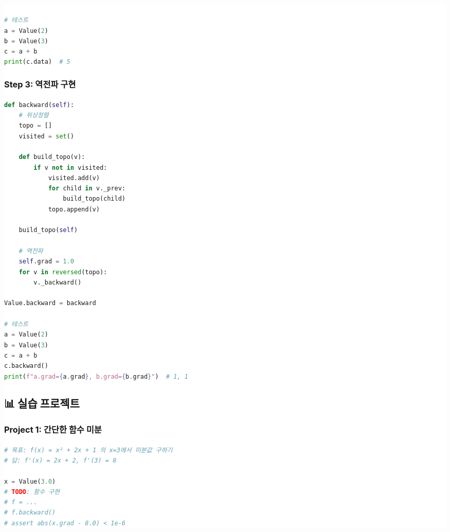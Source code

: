 ```python

# 테스트
a = Value(2)
b = Value(3)
c = a + b
print(c.data)  # 5
```

### Step 3: 역전파 구현
```python
def backward(self):
    # 위상정렬
    topo = []
    visited = set()
    
    def build_topo(v):
        if v not in visited:
            visited.add(v)
            for child in v._prev:
                build_topo(child)
            topo.append(v)
    
    build_topo(self)
    
    # 역전파
    self.grad = 1.0
    for v in reversed(topo):
        v._backward()

Value.backward = backward

# 테스트
a = Value(2)
b = Value(3)
c = a + b
c.backward()
print(f"a.grad={a.grad}, b.grad={b.grad}")  # 1, 1
```

## 📊 실습 프로젝트

### Project 1: 간단한 함수 미분
```python
# 목표: f(x) = x² + 2x + 1 의 x=3에서 미분값 구하기
# 답: f'(x) = 2x + 2, f'(3) = 8

x = Value(3.0)
# TODO: 함수 구현
# f = ...
# f.backward()
# assert abs(x.grad - 8.0) < 1e-6
```
